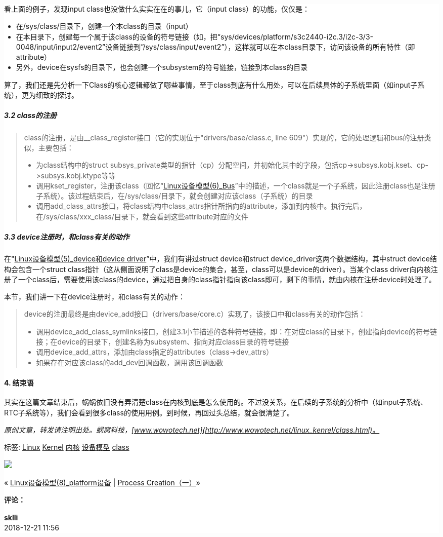 看上面的例子，发现input class也没做什么实实在在的事儿，它（input class）的功能，仅仅是：

- 在/sys/class/目录下，创建一个本class的目录（input）
- 在本目录下，创建每一个属于该class的设备的符号链接（如，把“sys/devices/platform/s3c2440-i2c.3/i2c-3/3-0048/input/input2/event2”设备链接到”/sys/class/input/event2”），这样就可以在本class目录下，访问该设备的所有特性（即attribute）
- 另外，device在sysfs的目录下，也会创建一个subsystem的符号链接，链接到本class的目录

算了，我们还是先分析一下Class的核心逻辑都做了哪些事情，至于class到底有什么用处，可以在后续具体的子系统里面（如input子系统），更为细致的探讨。

##### 3.2 class的注册

> class的注册，是由\_\_class_register接口（它的实现位于"drivers/base/class.c, line 609"）实现的，它的处理逻辑和bus的注册类似，主要包括：
>
> - 为class结构中的struct subsys_private类型的指针（cp）分配空间，并初始化其中的字段，包括cp->subsys.kobj.kset、cp->subsys.kobj.ktype等等
> - 调用kset_register，注册该class（回忆“[Linux设备模型(6)\_Bus](http://www.wowotech.net/linux_kenrel/bus.html)”中的描述，一个class就是一个子系统，因此注册class也是注册子系统）。该过程结束后，在/sys/class/目录下，就会创建对应该class（子系统）的目录
> - 调用add_class_attrs接口，将class结构中class_attrs指针所指向的attribute，添加到内核中。执行完后，在/sys/class/xxx_class/目录下，就会看到这些attribute对应的文件

##### 3.3 device注册时，和class有关的动作

在"[Linux设备模型(5)\_device和device driver](http://www.wowotech.net/linux_kenrel/device_and_driver.html)”中，我们有讲过struct device和struct device_driver这两个数据结构，其中struct device结构会包含一个struct class指针（这从侧面说明了class是device的集合，甚至，class可以是device的driver）。当某个class driver向内核注册了一个class后，需要使用该class的device，通过把自身的class指针指向该class即可，剩下的事情，就由内核在注册device时处理了。

本节，我们讲一下在device注册时，和class有关的动作：

> device的注册最终是由device_add接口（drivers/base/core.c）实现了，该接口中和class有关的动作包括：
>
> - 调用device_add_class_symlinks接口，创建3.1小节描述的各种符号链接，即：在对应class的目录下，创建指向device的符号链接；在device的目录下，创建名称为subsystem、指向对应class目录的符号链接
> - 调用device_add_attrs，添加由class指定的attributes（class->dev_attrs）
> - 如果存在对应该class的add_dev回调函数，调用该回调函数

#### 4. 结束语

其实在这篇文章结束后，蜗蜗依旧没有弄清楚class在内核到底是怎么使用的。不过没关系，在后续的子系统的分析中（如input子系统、RTC子系统等），我们会看到很多class的使用用例。到时候，再回过头总结，就会很清楚了。

_原创文章，转发请注明出处。蜗窝科技，[www.wowotech.net](http://www.wowotech.net/linux_kenrel/class.html)。_

标签: [Linux](http://www.wowotech.net/tag/Linux) [Kernel](http://www.wowotech.net/tag/Kernel) [内核](http://www.wowotech.net/tag/%E5%86%85%E6%A0%B8) [设备模型](http://www.wowotech.net/tag/%E8%AE%BE%E5%A4%87%E6%A8%A1%E5%9E%8B) [class](http://www.wowotech.net/tag/class)

[![](http://www.wowotech.net/content/uploadfile/201605/ef3e1463542768.png)](http://www.wowotech.net/support_us.html)

« [Linux设备模型(8)\_platform设备](http://www.wowotech.net/device_model/platform_device.html) | [Process Creation（一）](http://www.wowotech.net/process_management/Process-Creation-1.html)»

**评论：**

**sklli**\
2018-12-21 11:56
